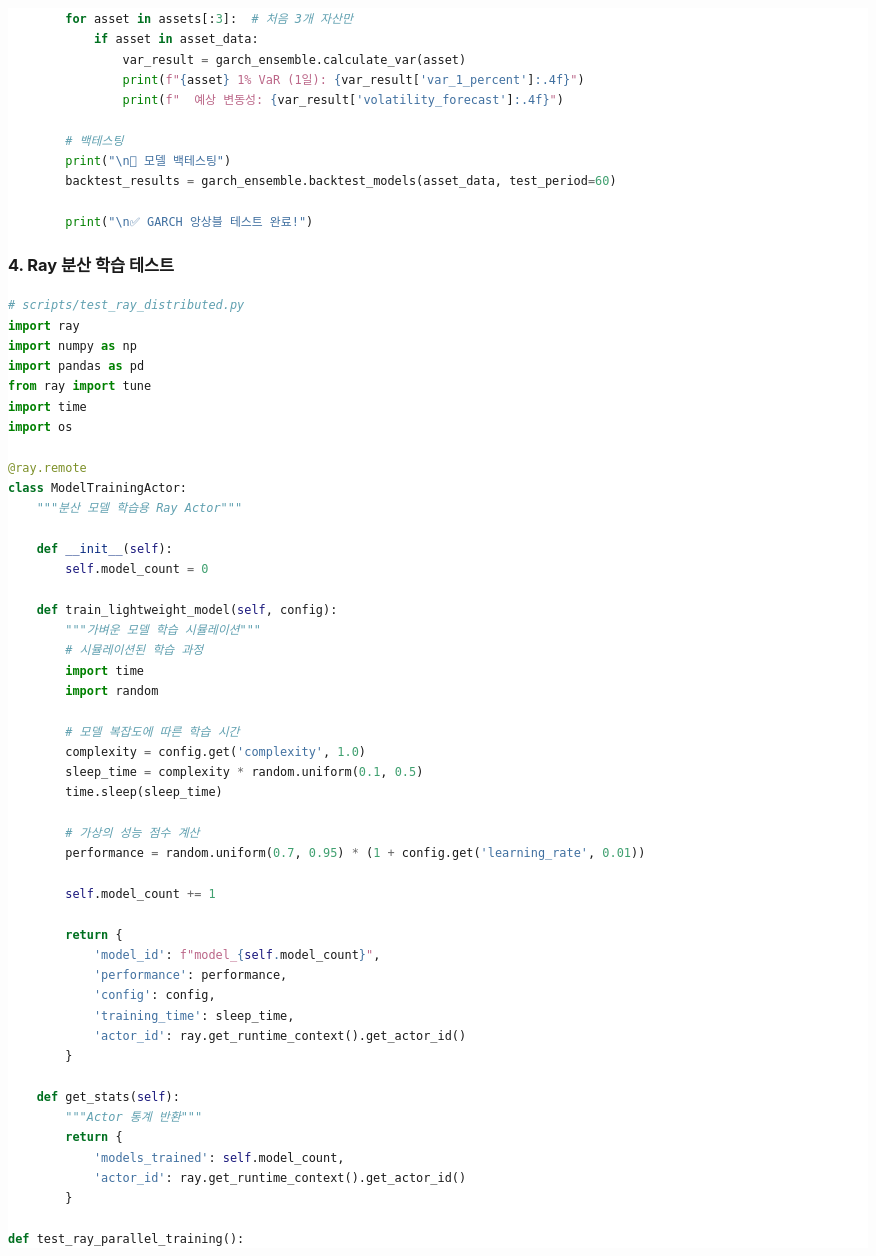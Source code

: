 ```python
        for asset in assets[:3]:  # 처음 3개 자산만
            if asset in asset_data:
                var_result = garch_ensemble.calculate_var(asset)
                print(f"{asset} 1% VaR (1일): {var_result['var_1_percent']:.4f}")
                print(f"  예상 변동성: {var_result['volatility_forecast']:.4f}")
        
        # 백테스팅
        print("\n🧪 모델 백테스팅")
        backtest_results = garch_ensemble.backtest_models(asset_data, test_period=60)
        
        print("\n✅ GARCH 앙상블 테스트 완료!")
```

### 4. Ray 분산 학습 테스트

```python
# scripts/test_ray_distributed.py
import ray
import numpy as np
import pandas as pd
from ray import tune
import time
import os

@ray.remote
class ModelTrainingActor:
    """분산 모델 학습용 Ray Actor"""
    
    def __init__(self):
        self.model_count = 0
        
    def train_lightweight_model(self, config):
        """가벼운 모델 학습 시뮬레이션"""
        # 시뮬레이션된 학습 과정
        import time
        import random
        
        # 모델 복잡도에 따른 학습 시간
        complexity = config.get('complexity', 1.0)
        sleep_time = complexity * random.uniform(0.1, 0.5)
        time.sleep(sleep_time)
        
        # 가상의 성능 점수 계산
        performance = random.uniform(0.7, 0.95) * (1 + config.get('learning_rate', 0.01))
        
        self.model_count += 1
        
        return {
            'model_id': f"model_{self.model_count}",
            'performance': performance,
            'config': config,
            'training_time': sleep_time,
            'actor_id': ray.get_runtime_context().get_actor_id()
        }
    
    def get_stats(self):
        """Actor 통계 반환"""
        return {
            'models_trained': self.model_count,
            'actor_id': ray.get_runtime_context().get_actor_id()
        }

def test_ray_parallel_training():
```